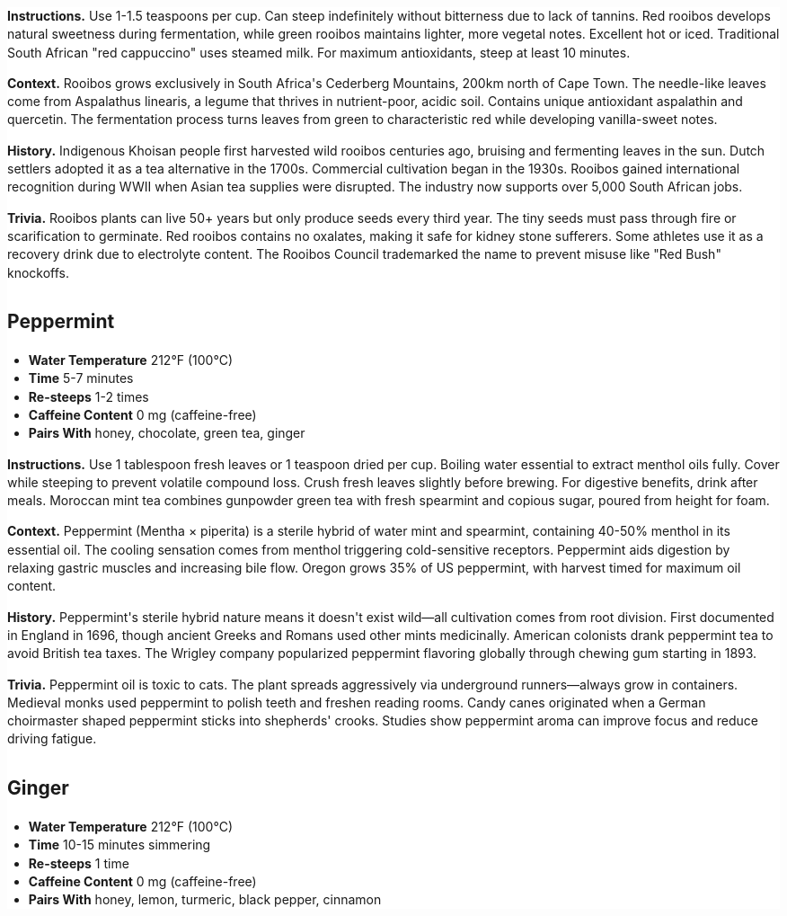**Instructions.** Use 1-1.5 teaspoons per cup. Can steep indefinitely without bitterness due to lack of tannins. Red rooibos develops natural sweetness during fermentation, while green rooibos maintains lighter, more vegetal notes. Excellent hot or iced. Traditional South African "red cappuccino" uses steamed milk. For maximum antioxidants, steep at least 10 minutes.

**Context.** Rooibos grows exclusively in South Africa's Cederberg Mountains, 200km north of Cape Town. The needle-like leaves come from Aspalathus linearis, a legume that thrives in nutrient-poor, acidic soil. Contains unique antioxidant aspalathin and quercetin. The fermentation process turns leaves from green to characteristic red while developing vanilla-sweet notes.

**History.** Indigenous Khoisan people first harvested wild rooibos centuries ago, bruising and fermenting leaves in the sun. Dutch settlers adopted it as a tea alternative in the 1700s. Commercial cultivation began in the 1930s. Rooibos gained international recognition during WWII when Asian tea supplies were disrupted. The industry now supports over 5,000 South African jobs.

**Trivia.** Rooibos plants can live 50+ years but only produce seeds every third year. The tiny seeds must pass through fire or scarification to germinate. Red rooibos contains no oxalates, making it safe for kidney stone sufferers. Some athletes use it as a recovery drink due to electrolyte content. The Rooibos Council trademarked the name to prevent misuse like "Red Bush" knockoffs.

## Peppermint
* **Water Temperature** 212°F (100°C)
* **Time** 5-7 minutes
* **Re-steeps** 1-2 times
* **Caffeine Content** 0 mg (caffeine-free)
* **Pairs With** honey, chocolate, green tea, ginger

**Instructions.** Use 1 tablespoon fresh leaves or 1 teaspoon dried per cup. Boiling water essential to extract menthol oils fully. Cover while steeping to prevent volatile compound loss. Crush fresh leaves slightly before brewing. For digestive benefits, drink after meals. Moroccan mint tea combines gunpowder green tea with fresh spearmint and copious sugar, poured from height for foam.

**Context.** Peppermint (Mentha × piperita) is a sterile hybrid of water mint and spearmint, containing 40-50% menthol in its essential oil. The cooling sensation comes from menthol triggering cold-sensitive receptors. Peppermint aids digestion by relaxing gastric muscles and increasing bile flow. Oregon grows 35% of US peppermint, with harvest timed for maximum oil content.

**History.** Peppermint's sterile hybrid nature means it doesn't exist wild—all cultivation comes from root division. First documented in England in 1696, though ancient Greeks and Romans used other mints medicinally. American colonists drank peppermint tea to avoid British tea taxes. The Wrigley company popularized peppermint flavoring globally through chewing gum starting in 1893.

**Trivia.** Peppermint oil is toxic to cats. The plant spreads aggressively via underground runners—always grow in containers. Medieval monks used peppermint to polish teeth and freshen reading rooms. Candy canes originated when a German choirmaster shaped peppermint sticks into shepherds' crooks. Studies show peppermint aroma can improve focus and reduce driving fatigue.

## Ginger
* **Water Temperature** 212°F (100°C)
* **Time** 10-15 minutes simmering
* **Re-steeps** 1 time
* **Caffeine Content** 0 mg (caffeine-free)
* **Pairs With** honey, lemon, turmeric, black pepper, cinnamon

